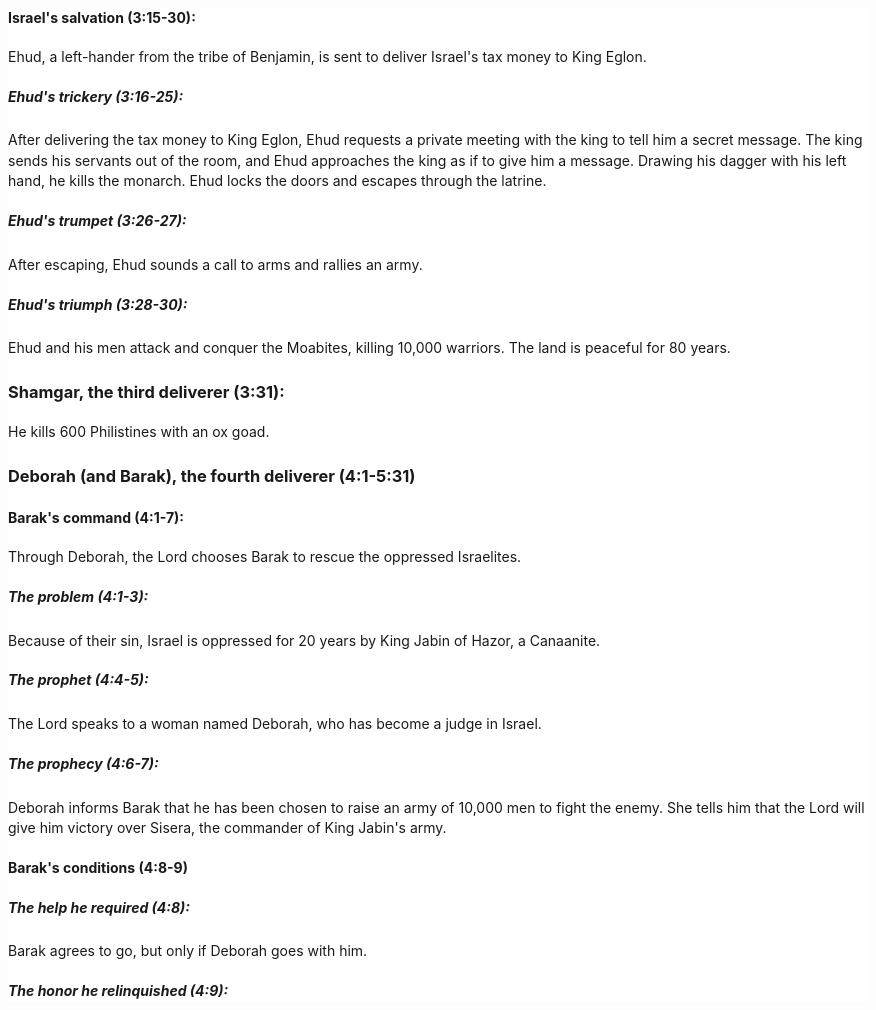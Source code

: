 #### Israel\'s salvation (3:15-30): 

Ehud, a left-hander from the tribe of Benjamin, is sent to deliver
Israel\'s tax money to King Eglon.

##### Ehud\'s trickery (3:16-25): 

After delivering the tax money to King Eglon, Ehud requests a private
meeting with the king to tell him a secret message. The king sends his
servants out of the room, and Ehud approaches the king as if to give him
a message. Drawing his dagger with his left hand, he kills the monarch.
Ehud locks the doors and escapes through the latrine.

##### Ehud\'s trumpet (3:26-27): 

After escaping, Ehud sounds a call to arms and rallies an army.

##### Ehud\'s triumph (3:28-30): 

Ehud and his men attack and conquer the Moabites, killing 10,000
warriors. The land is peaceful for 80 years.

### Shamgar, the third deliverer (3:31): 

He kills 600 Philistines with an ox goad.

### Deborah (and Barak), the fourth deliverer (4:1-5:31) 

#### Barak\'s command (4:1-7): 

Through Deborah, the Lord chooses Barak to rescue the oppressed
Israelites.

##### The problem (4:1-3): 

Because of their sin, Israel is oppressed for 20 years by King Jabin of
Hazor, a Canaanite.

##### The prophet (4:4-5): 

The Lord speaks to a woman named Deborah, who has become a judge in
Israel.

##### The prophecy (4:6-7): 

Deborah informs Barak that he has been chosen to raise an army of 10,000
men to fight the enemy. She tells him that the Lord will give him
victory over Sisera, the commander of King Jabin\'s army.

#### Barak\'s conditions (4:8-9) 

##### The help he required (4:8): 

Barak agrees to go, but only if Deborah goes with him.

##### The honor he relinquished (4:9): 
